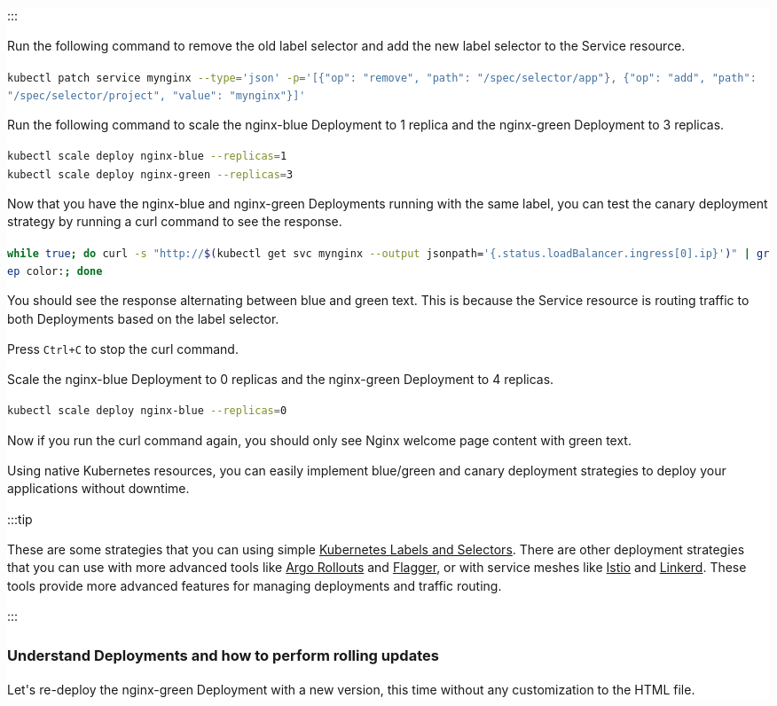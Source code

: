 :::

Run the following command to remove the old label selector and add the new label selector to the Service resource.

```bash
kubectl patch service mynginx --type='json' -p='[{"op": "remove", "path": "/spec/selector/app"}, {"op": "add", "path": "/spec/selector/project", "value": "mynginx"}]'
```

Run the following command to scale the nginx-blue Deployment to 1 replica and the nginx-green Deployment to 3 replicas.

```bash
kubectl scale deploy nginx-blue --replicas=1
kubectl scale deploy nginx-green --replicas=3
```

Now that you have the nginx-blue and nginx-green Deployments running with the same label, you can test the canary deployment strategy by running a curl command to see the response.

```bash
while true; do curl -s "http://$(kubectl get svc mynginx --output jsonpath='{.status.loadBalancer.ingress[0].ip}')" | grep color:; done 
```

You should see the response alternating between blue and green text. This is because the Service resource is routing traffic to both Deployments based on the label selector.

Press `Ctrl+C` to stop the curl command.

Scale the nginx-blue Deployment to 0 replicas and the nginx-green Deployment to 4 replicas.

```bash
kubectl scale deploy nginx-blue --replicas=0
```

Now if you run the curl command again, you should only see Nginx welcome page content with green text.

Using native Kubernetes resources, you can easily implement blue/green and canary deployment strategies to deploy your applications without downtime.

:::tip

These are some strategies that you can using simple [Kubernetes Labels and Selectors](https://kubernetes.io/docs/concepts/overview/working-with-objects/labels/). There are other deployment strategies that you can use with more advanced tools like [Argo Rollouts](https://argo-rollouts.readthedocs.io/en/stable/) and [Flagger](https://fluxcd.io/flagger/), or with service meshes like [Istio](https://istio.io/latest/) and [Linkerd](https://linkerd.io/). These tools provide more advanced features for managing deployments and traffic routing.

:::

### Understand Deployments and how to perform rolling updates

Let's re-deploy the nginx-green Deployment with a new version, this time without any customization to the HTML file.
